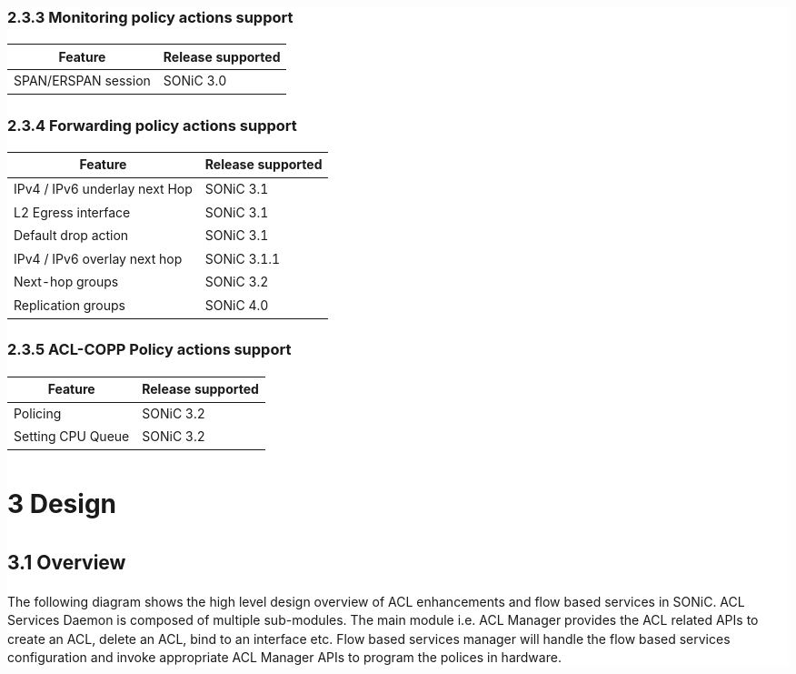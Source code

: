 ### 2.3.3 Monitoring policy actions support

| Feature             | Release supported |
| ------------------- | ----------------- |
| SPAN/ERSPAN session | SONiC 3.0         |

### 2.3.4 Forwarding policy actions support

| Feature              | Release supported |
| -------------------- | ----------------- |
| IPv4 / IPv6 underlay next Hop | SONiC 3.1 |
| L2 Egress interface  | SONiC 3.1 |
| Default drop action  | SONiC 3.1 |
| IPv4 / IPv6 overlay next hop | SONiC 3.1.1 |
| Next-hop groups | SONiC 3.2 |
| Replication groups | SONiC 4.0 |

### 2.3.5 ACL-COPP Policy actions support
| Feature        | Release supported |
| -------------- | ----------------- |
| Policing          | SONiC 3.2 |
| Setting CPU Queue | SONiC 3.2 |

# 3 Design

## 3.1 Overview
The following diagram shows the high level design overview of ACL enhancements and flow based services in SONiC. ACL Services Daemon is  composed of multiple sub-modules. The main module i.e. ACL Manager provides the ACL related APIs to create an ACL, delete an ACL, bind to an interface etc. Flow based services manager will handle the flow based services configuration and invoke appropriate ACL Manager APIs to program the polices in hardware.
